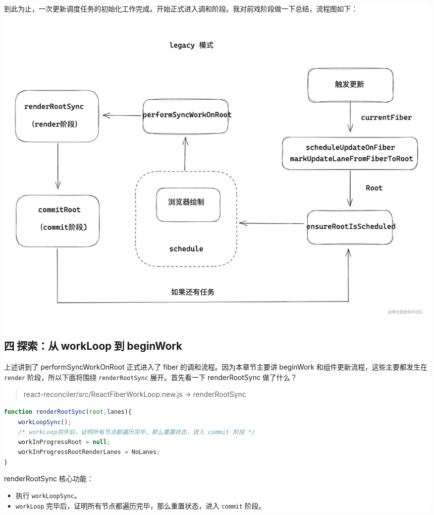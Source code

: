 到此为止，一次更新调度任务的初始化工作完成。开始正式进入调和阶段。我对前戏阶段做一下总结，流程图如下：


![2.jpg](./images/c8710f7ad77f44ecb97cd6200c4a5b76~tplv-k3u1fbpfcp-watermark.image.png)

## 四 探索：从 workLoop 到 beginWork

上述讲到了 performSyncWorkOnRoot 正式进入了 fiber 的调和流程。因为本章节主要讲 beginWork 和组件更新流程，这些主要都发生在 `render` 阶段，所以下面将围绕 `renderRootSync` 展开。首先看一下 renderRootSync 做了什么？

> react-reconciler/src/ReactFiberWorkLoop.new.js  -> renderRootSync
````js
function renderRootSync(root,lanes){
    workLoopSync();
    /* workLoop完毕后，证明所有节点都遍历完毕，那么重置状态，进入 commit 阶段 */
    workInProgressRoot = null;
    workInProgressRootRenderLanes = NoLanes;
}
````
renderRootSync 核心功能：
* 执行 `workLoopSync`。 
*  `workLoop` 完毕后，证明所有节点都遍历完毕，那么重置状态，进入 `commit` 阶段。
